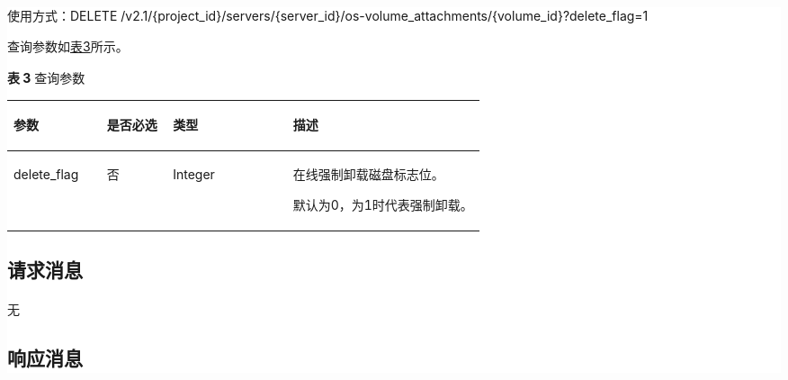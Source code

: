 使用方式：DELETE /v2.1/\{project\_id\}/servers/\{server\_id\}/os-volume\_attachments/\{volume\_id\}?delete\_flag=1

查询参数如[表3](#zh-cn_topic_0057973182_table6157091)所示。

**表 3**  查询参数

<a name="zh-cn_topic_0057973182_table6157091"></a>
<table><thead align="left"><tr id="zh-cn_topic_0057973182_row63953478"><th class="cellrowborder" valign="top" width="19.778022197780217%" id="mcps1.2.5.1.1"><p id="zh-cn_topic_0057973182_p12849228"><a name="zh-cn_topic_0057973182_p12849228"></a><a name="zh-cn_topic_0057973182_p12849228"></a>参数</p>
</th>
<th class="cellrowborder" valign="top" width="13.98860113988601%" id="mcps1.2.5.1.2"><p id="p526417504132"><a name="p526417504132"></a><a name="p526417504132"></a>是否必选</p>
</th>
<th class="cellrowborder" valign="top" width="25.42745725427457%" id="mcps1.2.5.1.3"><p id="zh-cn_topic_0057973182_p34154518"><a name="zh-cn_topic_0057973182_p34154518"></a><a name="zh-cn_topic_0057973182_p34154518"></a>类型</p>
</th>
<th class="cellrowborder" valign="top" width="40.80591940805919%" id="mcps1.2.5.1.4"><p id="zh-cn_topic_0057973182_p11297560"><a name="zh-cn_topic_0057973182_p11297560"></a><a name="zh-cn_topic_0057973182_p11297560"></a>描述</p>
</th>
</tr>
</thead>
<tbody><tr id="zh-cn_topic_0057973182_row42687135"><td class="cellrowborder" valign="top" width="19.778022197780217%" headers="mcps1.2.5.1.1 "><p id="zh-cn_topic_0057973182_p35105931"><a name="zh-cn_topic_0057973182_p35105931"></a><a name="zh-cn_topic_0057973182_p35105931"></a>delete_flag</p>
</td>
<td class="cellrowborder" valign="top" width="13.98860113988601%" headers="mcps1.2.5.1.2 "><p id="p14265135020138"><a name="p14265135020138"></a><a name="p14265135020138"></a>否</p>
</td>
<td class="cellrowborder" valign="top" width="25.42745725427457%" headers="mcps1.2.5.1.3 "><p id="zh-cn_topic_0057973182_p25008196"><a name="zh-cn_topic_0057973182_p25008196"></a><a name="zh-cn_topic_0057973182_p25008196"></a>Integer</p>
</td>
<td class="cellrowborder" valign="top" width="40.80591940805919%" headers="mcps1.2.5.1.4 "><p id="zh-cn_topic_0057973182_p192001723103018"><a name="zh-cn_topic_0057973182_p192001723103018"></a><a name="zh-cn_topic_0057973182_p192001723103018"></a>在线强制卸载磁盘标志位。</p>
<p id="zh-cn_topic_0057973182_p64714043"><a name="zh-cn_topic_0057973182_p64714043"></a><a name="zh-cn_topic_0057973182_p64714043"></a>默认为0，为1时代表强制卸载。</p>
</td>
</tr>
</tbody>
</table>

## 请求消息<a name="section21331833141612"></a>

无

## 响应消息<a name="zh-cn_topic_0057973182_section36865975"></a>
